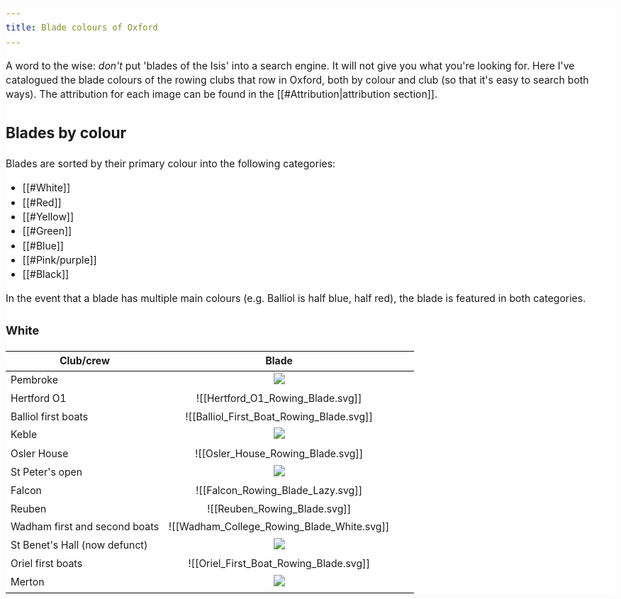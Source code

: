 ```yaml
---
title: Blade colours of Oxford
---
```

<style>
.table-container td {
	width: 25%;
}
</style>

A word to the wise: *don't* put 'blades of the Isis' into a search engine. It will not give you what you're looking for. Here I've catalogued the blade colours of the rowing clubs that row in Oxford, both by colour and club (so that it's easy to search both ways). The attribution for each image can be found in the [[#Attribution|attribution section]].

## Blades by colour

Blades are sorted by their primary colour into the following categories:
- [[#White]]
- [[#Red]]
- [[#Yellow]]
- [[#Green]]
- [[#Blue]]
- [[#Pink/purple]]
- [[#Black]]

In the event that a blade has multiple main colours (e.g. Balliol is half blue, half red), the blade is featured in both categories.

### White

| Club/crew                     |                                                    Blade                                                    |     |     |
| ----------------------------- | :---------------------------------------------------------------------------------------------------------: | :-: | :-: |
| Pembroke                      | ![](https://upload.wikimedia.org/wikipedia/commons/2/2f/Pembroke_College_Oxford_Boat_Club_Rowing_Blade.svg) |     |     |
| Hertford O1                   |                                      ![[Hertford_O1_Rowing_Blade.svg]]                                      |     |     |
| Balliol first boats           |                                  ![[Balliol_First_Boat_Rowing_Blade.svg]]                                   |     |     |
| Keble                         |      ![](https://upload.wikimedia.org/wikipedia/commons/0/02/Keble_College_Boat_Club_Rowing_Blade.svg)      |     |     |
| Osler House                   |                                      ![[Osler_House_Rowing_Blade.svg]]                                      |     |     |
| St Peter's open               |    ![](https://upload.wikimedia.org/wikipedia/commons/a/a5/St_Peters_College_Boat_Club_Rowing_Blade.svg)    |     |     |
| Falcon                        |                                      ![[Falcon_Rowing_Blade_Lazy.svg]]                                      |     |     |
| Reuben                        |                                        ![[Reuben_Rowing_Blade.svg]]                                         |     |     |
| Wadham first and second boats |                                 ![[Wadham_College_Rowing_Blade_White.svg]]                                  |     |     |
| St Benet's Hall (now defunct) |           ![](https://upload.wikimedia.org/wikipedia/commons/c/c3/St_Benet%27s_Rowing_Blade.svg)            |     |     |
| Oriel first boats             |                                   ![[Oriel_First_Boat_Rowing_Blade.svg]]                                    |     |     |
| Merton                        |          ![](https://upload.wikimedia.org/wikipedia/commons/8/82/Merton_College_Rowing_Blade.svg)           |     |     |
